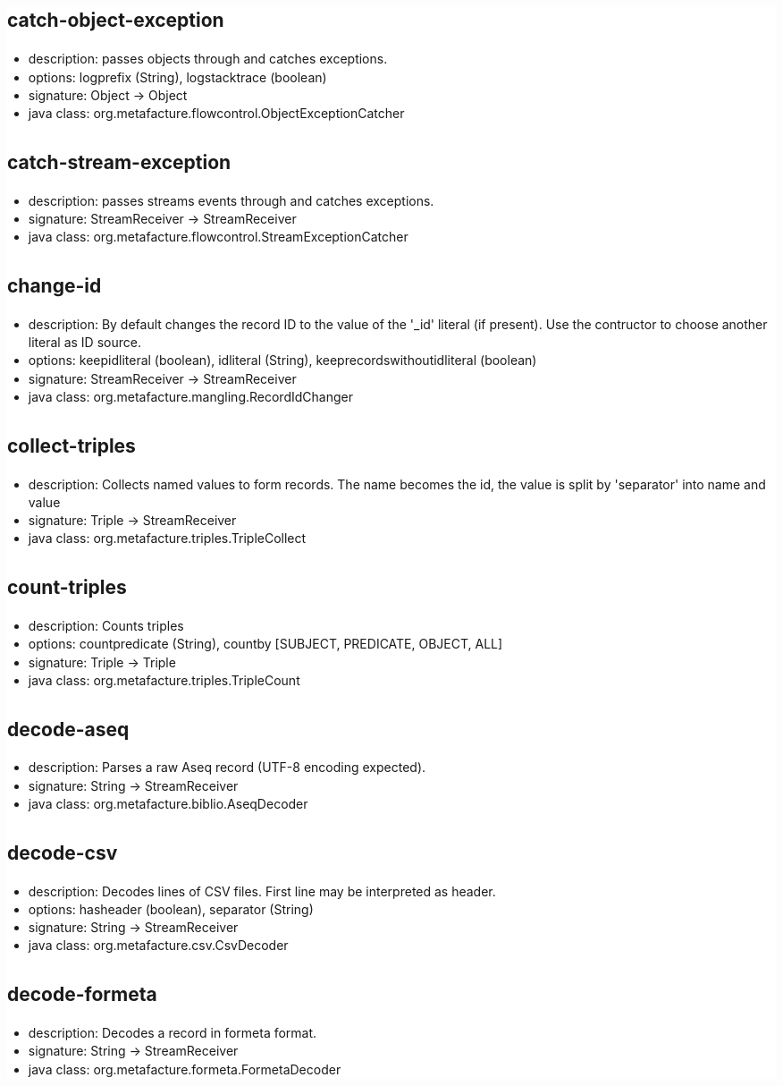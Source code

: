 catch-object-exception
----------------------
- description:	passes objects through and catches exceptions.
- options:	logprefix (String), logstacktrace (boolean)
- signature:	Object -> Object
- java class:	org.metafacture.flowcontrol.ObjectExceptionCatcher

catch-stream-exception
----------------------
- description:	passes streams events through and catches exceptions.
- signature:	StreamReceiver -> StreamReceiver
- java class:	org.metafacture.flowcontrol.StreamExceptionCatcher

change-id
---------
- description:	By default changes the record ID to the value of the '_id' literal (if present). Use the contructor to choose another literal as ID source.
- options:	keepidliteral (boolean), idliteral (String), keeprecordswithoutidliteral (boolean)
- signature:	StreamReceiver -> StreamReceiver
- java class:	org.metafacture.mangling.RecordIdChanger

collect-triples
---------------
- description:	Collects named values to form records. The name becomes the id, the value is split by 'separator' into name and value
- signature:	Triple -> StreamReceiver
- java class:	org.metafacture.triples.TripleCollect

count-triples
-------------
- description:	Counts triples
- options:	countpredicate (String), countby [SUBJECT, PREDICATE, OBJECT, ALL]
- signature:	Triple -> Triple
- java class:	org.metafacture.triples.TripleCount

decode-aseq
-----------
- description:	Parses a raw Aseq record (UTF-8 encoding expected).
- signature:	String -> StreamReceiver
- java class:	org.metafacture.biblio.AseqDecoder

decode-csv
----------
- description:	Decodes lines of CSV files. First line may be interpreted as header.
- options:	hasheader (boolean), separator (String)
- signature:	String -> StreamReceiver
- java class:	org.metafacture.csv.CsvDecoder

decode-formeta
--------------
- description:	Decodes a record in formeta format.
- signature:	String -> StreamReceiver
- java class:	org.metafacture.formeta.FormetaDecoder
